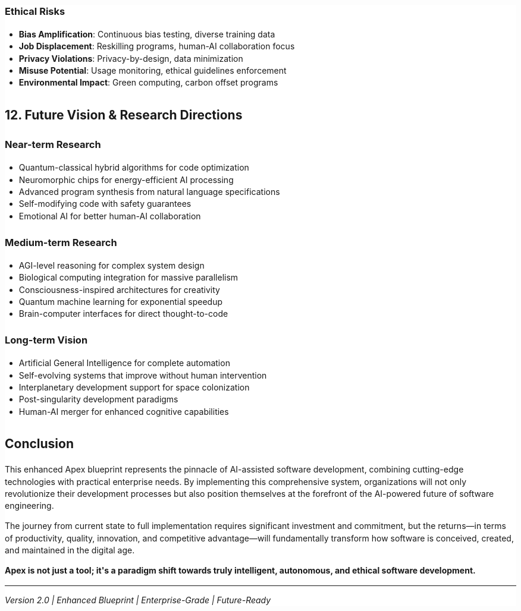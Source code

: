 ### Ethical Risks
- **Bias Amplification**: Continuous bias testing, diverse training data
- **Job Displacement**: Reskilling programs, human-AI collaboration focus
- **Privacy Violations**: Privacy-by-design, data minimization
- **Misuse Potential**: Usage monitoring, ethical guidelines enforcement
- **Environmental Impact**: Green computing, carbon offset programs

## 12. Future Vision & Research Directions

### Near-term Research
- Quantum-classical hybrid algorithms for code optimization
- Neuromorphic chips for energy-efficient AI processing
- Advanced program synthesis from natural language specifications
- Self-modifying code with safety guarantees
- Emotional AI for better human-AI collaboration

### Medium-term Research
- AGI-level reasoning for complex system design
- Biological computing integration for massive parallelism
- Consciousness-inspired architectures for creativity
- Quantum machine learning for exponential speedup
- Brain-computer interfaces for direct thought-to-code

### Long-term Vision
- Artificial General Intelligence for complete automation
- Self-evolving systems that improve without human intervention
- Interplanetary development support for space colonization
- Post-singularity development paradigms
- Human-AI merger for enhanced cognitive capabilities

## Conclusion

This enhanced Apex blueprint represents the pinnacle of AI-assisted software development, combining cutting-edge technologies with practical enterprise needs. By implementing this comprehensive system, organizations will not only revolutionize their development processes but also position themselves at the forefront of the AI-powered future of software engineering.

The journey from current state to full implementation requires significant investment and commitment, but the returns—in terms of productivity, quality, innovation, and competitive advantage—will fundamentally transform how software is conceived, created, and maintained in the digital age.

**Apex is not just a tool; it's a paradigm shift towards truly intelligent, autonomous, and ethical software development.**

---

*Version 2.0 | Enhanced Blueprint | Enterprise-Grade | Future-Ready*
